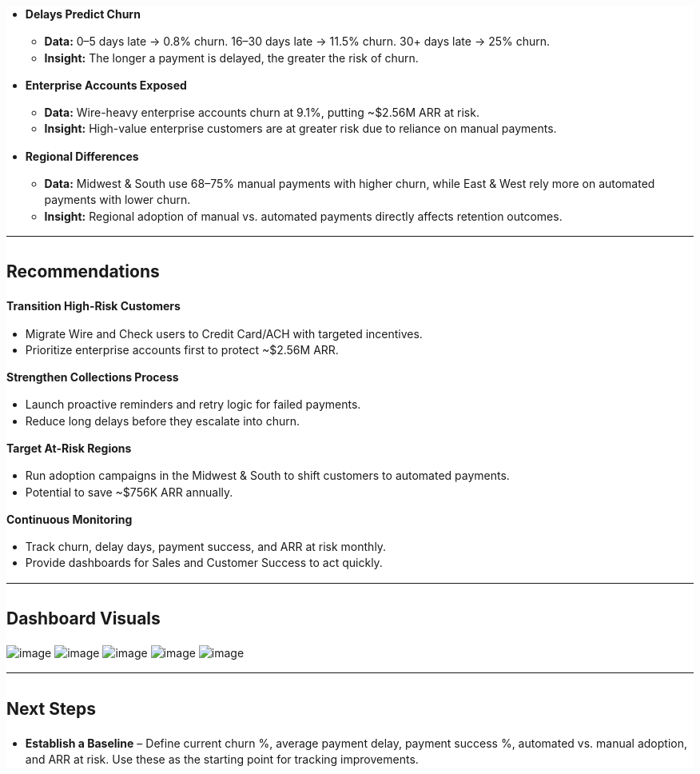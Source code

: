 - **Delays Predict Churn**  
  - **Data:** 0–5 days late → 0.8% churn. 16–30 days late → 11.5% churn. 30+ days late → 25% churn.  
  - **Insight:** The longer a payment is delayed, the greater the risk of churn.  

- **Enterprise Accounts Exposed**  
  - **Data:** Wire-heavy enterprise accounts churn at 9.1%, putting ~$2.56M ARR at risk.  
  - **Insight:** High-value enterprise customers are at greater risk due to reliance on manual payments.  

- **Regional Differences**  
  - **Data:** Midwest & South use 68–75% manual payments with higher churn, while East & West rely more on automated payments with lower churn.  
  - **Insight:** Regional adoption of manual vs. automated payments directly affects retention outcomes.  

---

## Recommendations  
**Transition High-Risk Customers**  
- Migrate Wire and Check users to Credit Card/ACH with targeted incentives.  
- Prioritize enterprise accounts first to protect ~$2.56M ARR.  

**Strengthen Collections Process**  
- Launch proactive reminders and retry logic for failed payments.  
- Reduce long delays before they escalate into churn.  

**Target At-Risk Regions**  
- Run adoption campaigns in the Midwest & South to shift customers to automated payments.  
- Potential to save ~$756K ARR annually.  

**Continuous Monitoring**  
- Track churn, delay days, payment success, and ARR at risk monthly.  
- Provide dashboards for Sales and Customer Success to act quickly.  
---
## Dashboard Visuals  
<img width="867" height="450" alt="image" src="https://github.com/user-attachments/assets/2c630a36-3ef9-43bf-ac9a-d60bd84301f6" />

<img width="867" height="450" alt="image" src="https://github.com/user-attachments/assets/9eaf3d5c-ea7f-428f-a1ad-d1eba25cfcc8" />

<img width="912" height="200" alt="image" src="https://github.com/user-attachments/assets/8e178b77-5f11-4f1d-ad9f-d9dce33319b4" />

<img width="867" height="450" alt="image" src="https://github.com/user-attachments/assets/f15bb5e7-d9af-4dca-9ef8-839a632dfc40" />

<img width="867" height="450" alt="image" src="https://github.com/user-attachments/assets/cde6b312-9e77-443f-a59f-458833963134" />

---

## Next Steps  

- **Establish a Baseline** – Define current churn %, average payment delay, payment success %, automated vs. manual adoption, and ARR at risk. Use these as the starting point for tracking improvements.  
